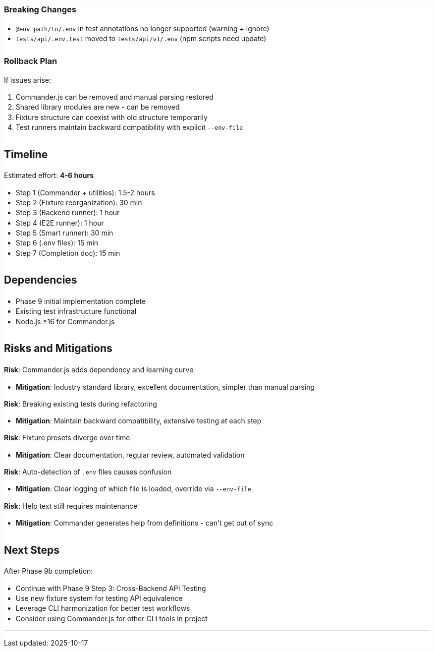 ### Breaking Changes

- `@env path/to/.env` in test annotations no longer supported (warning + ignore)
- `tests/api/.env.test` moved to `tests/api/v1/.env` (npm scripts need update)

### Rollback Plan

If issues arise:

1. Commander.js can be removed and manual parsing restored
2. Shared library modules are new - can be removed
3. Fixture structure can coexist with old structure temporarily
4. Test runners maintain backward compatibility with explicit `--env-file`

## Timeline

Estimated effort: **4-6 hours**

- Step 1 (Commander + utilities): 1.5-2 hours
- Step 2 (Fixture reorganization): 30 min
- Step 3 (Backend runner): 1 hour
- Step 4 (E2E runner): 1 hour
- Step 5 (Smart runner): 30 min
- Step 6 (.env files): 15 min
- Step 7 (Completion doc): 15 min

## Dependencies

- Phase 9 initial implementation complete
- Existing test infrastructure functional
- Node.js ≥16 for Commander.js

## Risks and Mitigations

**Risk**: Commander.js adds dependency and learning curve

- **Mitigation**: Industry standard library, excellent documentation, simpler than manual parsing

**Risk**: Breaking existing tests during refactoring

- **Mitigation**: Maintain backward compatibility, extensive testing at each step

**Risk**: Fixture presets diverge over time

- **Mitigation**: Clear documentation, regular review, automated validation

**Risk**: Auto-detection of `.env` files causes confusion

- **Mitigation**: Clear logging of which file is loaded, override via `--env-file`

**Risk**: Help text still requires maintenance

- **Mitigation**: Commander generates help from definitions - can't get out of sync

## Next Steps

After Phase 9b completion:

- Continue with Phase 9 Step 3: Cross-Backend API Testing
- Use new fixture system for testing API equivalence
- Leverage CLI harmonization for better test workflows
- Consider using Commander.js for other CLI tools in project

---

Last updated: 2025-10-17
